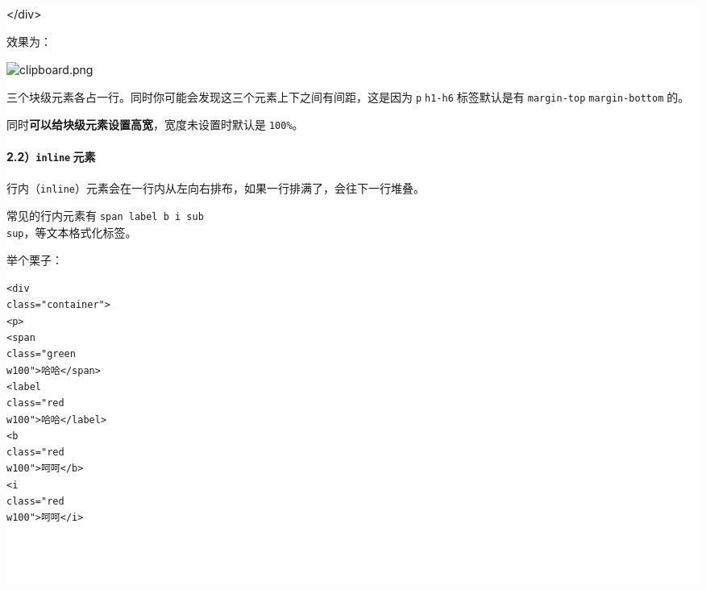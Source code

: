 &lt;/<span class="hljs-keyword">div</span>&gt;</code></pre><p>&#x6548;&#x679C;&#x4E3A;&#xFF1A;</p><p><span class="img-wrap"><img data-src="/img/bVbhfOs?w=412&amp;h=230" src="https://static.alili.tech/img/bVbhfOs?w=412&amp;h=230" alt="clipboard.png" title="clipboard.png" style="cursor:pointer;display:inline"></span></p><p>&#x4E09;&#x4E2A;&#x5757;&#x7EA7;&#x5143;&#x7D20;&#x5404;&#x5360;&#x4E00;&#x884C;&#x3002;&#x540C;&#x65F6;&#x4F60;&#x53EF;&#x80FD;&#x4F1A;&#x53D1;&#x73B0;&#x8FD9;&#x4E09;&#x4E2A;&#x5143;&#x7D20;&#x4E0A;&#x4E0B;&#x4E4B;&#x95F4;&#x6709;&#x95F4;&#x8DDD;&#xFF0C;&#x8FD9;&#x662F;&#x56E0;&#x4E3A; <code>p</code> <code>h1-h6</code> &#x6807;&#x7B7E;&#x9ED8;&#x8BA4;&#x662F;&#x6709; <code>margin-top</code> <code>margin-bottom</code> &#x7684;&#x3002;</p><p>&#x540C;&#x65F6;<strong>&#x53EF;&#x4EE5;&#x7ED9;&#x5757;&#x7EA7;&#x5143;&#x7D20;&#x8BBE;&#x7F6E;&#x9AD8;&#x5BBD;</strong>&#xFF0C;&#x5BBD;&#x5EA6;&#x672A;&#x8BBE;&#x7F6E;&#x65F6;&#x9ED8;&#x8BA4;&#x662F; <code>100%</code>&#x3002;</p><h4>2.2&#xFF09;<code>inline</code> &#x5143;&#x7D20;</h4><p>&#x884C;&#x5185;&#xFF08;<code>inline</code>&#xFF09;&#x5143;&#x7D20;&#x4F1A;&#x5728;&#x4E00;&#x884C;&#x5185;&#x4ECE;&#x5DE6;&#x5411;&#x53F3;&#x6392;&#x5E03;&#xFF0C;&#x5982;&#x679C;&#x4E00;&#x884C;&#x6392;&#x6EE1;&#x4E86;&#xFF0C;&#x4F1A;&#x5F80;&#x4E0B;&#x4E00;&#x884C;&#x5806;&#x53E0;&#x3002;</p><p>&#x5E38;&#x89C1;&#x7684;&#x884C;&#x5185;&#x5143;&#x7D20;&#x6709; <code>span label b i sub sup</code>&#xFF0C;&#x7B49;&#x6587;&#x672C;&#x683C;&#x5F0F;&#x5316;&#x6807;&#x7B7E;&#x3002;</p><p>&#x4E3E;&#x4E2A;&#x6817;&#x5B50;&#xFF1A;</p><div class="widget-codetool" style="display:none"><div class="widget-codetool--inner"><span class="selectCode code-tool" data-toggle="tooltip" data-placement="top" title="" data-original-title="&#x5168;&#x9009;"></span> <span type="button" class="copyCode code-tool" data-toggle="tooltip" data-placement="top" data-clipboard-text="&lt;div class=&quot;container&quot;&gt;
    &lt;p&gt;
        &lt;span class=&quot;green w100&quot;&gt;&#x54C8;&#x54C8;&lt;/span&gt;
        &lt;label class=&quot;red w100&quot;&gt;&#x54C8;&#x54C8;&lt;/label&gt;
        &lt;b class=&quot;red w100&quot;&gt;&#x5475;&#x5475;&lt;/b&gt;
        &lt;i class=&quot;red w100&quot;&gt;&#x5475;&#x5475;&lt;/i&gt;
        &lt;sub class=&quot;red w100&quot;&gt;&#x5475;&#x5475;&lt;/sub&gt;
        &lt;sup class=&quot;red w100&quot;&gt;&#x5475;&#x5475;&lt;/sup&gt;
        &lt;span class=&quot;green w100&quot;&gt;&#x54C8;&#x54C8;&lt;/span&gt;
        &lt;label class=&quot;red w100&quot;&gt;&#x54C8;&#x54C8;&lt;/label&gt;
        &lt;b class=&quot;red w100&quot;&gt;&#x5475;&#x5475;&lt;/b&gt;
        &lt;i class=&quot;red w100&quot;&gt;&#x5475;&#x5475;&lt;/i&gt;
        &lt;sub class=&quot;red w100&quot;&gt;&#x5475;&#x5475;&lt;/sub&gt;
        &lt;sup class=&quot;red w100&quot;&gt;&#x5475;&#x5475;&lt;/sup&gt;
        &lt;span class=&quot;green w100&quot;&gt;&#x54C8;&#x54C8;&lt;/span&gt;
        &lt;label class=&quot;red w100&quot;&gt;&#x54C8;&#x54C8;&lt;/label&gt;
        &lt;b class=&quot;red w100&quot;&gt;&#x5475;&#x5475;&lt;/b&gt;
        &lt;i class=&quot;red w100&quot;&gt;&#x5475;&#x5475;&lt;/i&gt;
        &lt;sub class=&quot;red w100&quot;&gt;&#x5475;&#x5475;&lt;/sub&gt;
        &lt;sup class=&quot;red w100&quot;&gt;&#x5475;&#x5475;&lt;/sup&gt;
        &lt;span class=&quot;green w100&quot;&gt;&#x54C8;&#x54C8;&lt;/span&gt;
        &lt;label class=&quot;red w100&quot;&gt;&#x54C8;&#x54C8;&lt;/label&gt;
        &lt;b class=&quot;red w100&quot;&gt;&#x5475;&#x5475;&lt;/b&gt;
        &lt;i class=&quot;red w100&quot;&gt;&#x5475;&#x5475;&lt;/i&gt;
        &lt;sub class=&quot;red w100&quot;&gt;&#x5475;&#x5475;&lt;/sub&gt;
        &lt;sup class=&quot;red w100&quot;&gt;&#x5475;&#x5475;&lt;/sup&gt;
        &lt;span class=&quot;green w100&quot;&gt;&#x54C8;&#x54C8;&lt;/span&gt;
        &lt;label class=&quot;red w100&quot;&gt;&#x54C8;&#x54C8;&lt;/label&gt;
        &lt;b class=&quot;red w100&quot;&gt;&#x5475;&#x5475;&lt;/b&gt;
        &lt;i class=&quot;red w100&quot;&gt;&#x5475;&#x5475;&lt;/i&gt;
        &lt;sub class=&quot;red w100&quot;&gt;&#x5475;&#x5475;&lt;/sub&gt;&lt;sup class=&quot;red w100&quot;&gt;&#x5475;&#x5475;&lt;/sup&gt;
    &lt;/p&gt;
&lt;/div&gt;" title="" data-original-title="&#x590D;&#x5236;"></span> <span type="button" class="saveToNote code-tool" data-toggle="tooltip" data-placement="top" title="" data-original-title="&#x653E;&#x8FDB;&#x7B14;&#x8BB0;"></span></div></div><pre class="hljs javascript"><code>&lt;div <span class="hljs-class"><span class="hljs-keyword">class</span></span>=<span class="hljs-string">&quot;container&quot;</span>&gt;
    <span class="xml"><span class="hljs-tag">&lt;<span class="hljs-name">p</span>&gt;</span>
        <span class="hljs-tag">&lt;<span class="hljs-name">span</span> <span class="hljs-attr">class</span>=<span class="hljs-string">&quot;green w100&quot;</span>&gt;</span>&#x54C8;&#x54C8;<span class="hljs-tag">&lt;/<span class="hljs-name">span</span>&gt;</span>
        <span class="hljs-tag">&lt;<span class="hljs-name">label</span> <span class="hljs-attr">class</span>=<span class="hljs-string">&quot;red w100&quot;</span>&gt;</span>&#x54C8;&#x54C8;<span class="hljs-tag">&lt;/<span class="hljs-name">label</span>&gt;</span>
        <span class="hljs-tag">&lt;<span class="hljs-name">b</span> <span class="hljs-attr">class</span>=<span class="hljs-string">&quot;red w100&quot;</span>&gt;</span>&#x5475;&#x5475;<span class="hljs-tag">&lt;/<span class="hljs-name">b</span>&gt;</span>
        <span class="hljs-tag">&lt;<span class="hljs-name">i</span> <span class="hljs-attr">class</span>=<span class="hljs-string">&quot;red w100&quot;</span>&gt;</span>&#x5475;&#x5475;<span class="hljs-tag">&lt;/<span class="hljs-name">i</span>&gt;</span>